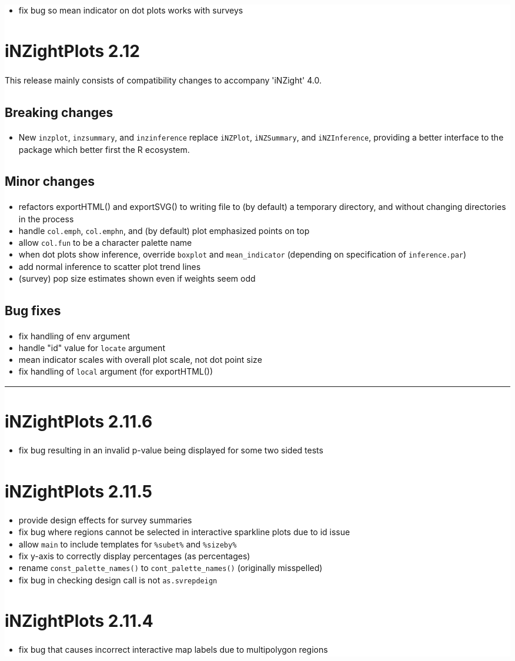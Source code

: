 - fix bug so mean indicator on dot plots works with surveys

# iNZightPlots 2.12

This release mainly consists of compatibility changes to accompany 'iNZight' 4.0.

## Breaking changes

- New `inzplot`, `inzsummary`, and `inzinference` replace `iNZPlot`, `iNZSummary`, and `iNZInference`, providing a better interface to the package which better first the R ecosystem.

## Minor changes

- refactors exportHTML() and exportSVG() to writing file to (by default) a temporary directory, and without changing directories in the process
- handle `col.emph`, `col.emphn`, and (by default) plot emphasized points on top
- allow `col.fun` to be a character palette name
- when dot plots show inference, override `boxplot` and `mean_indicator` (depending on specification of `inference.par`)
- add normal inference to scatter plot trend lines
- (survey) pop size estimates shown even if weights seem odd

## Bug fixes

- fix handling of env argument
- handle "id" value for `locate` argument
- mean indicator scales with overall plot scale, not dot point size
- fix handling of `local` argument (for exportHTML())

---

# iNZightPlots 2.11.6

- fix bug resulting in an invalid p-value being displayed for some two sided tests

# iNZightPlots 2.11.5

- provide design effects for survey summaries
- fix bug where regions cannot be selected in interactive sparkline plots due to id issue
- allow `main` to include templates for `%subet%` and `%sizeby%`
- fix y-axis to correctly display percentages (as percentages)
- rename `const_palette_names()` to `cont_palette_names()` (originally misspelled)
- fix bug in checking design call is not `as.svrepdeign`

# iNZightPlots 2.11.4

- fix bug that causes incorrect interactive map labels due to multipolygon regions
